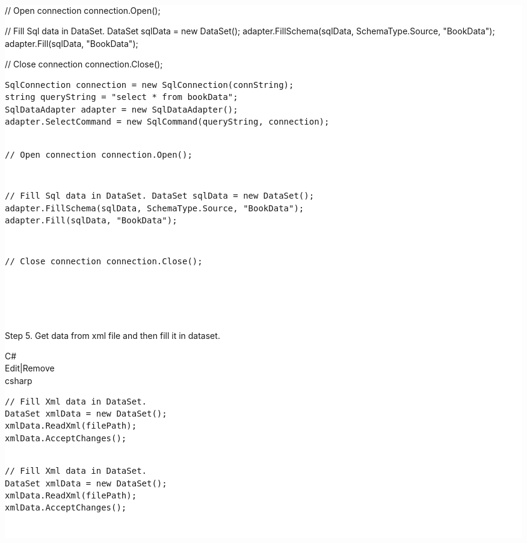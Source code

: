 
// Open connection
connection.Open();


// Fill Sql data in DataSet.
DataSet sqlData = new DataSet();
adapter.FillSchema(sqlData, SchemaType.Source, &quot;BookData&quot;);
adapter.Fill(sqlData, &quot;BookData&quot;);


// Close connection
connection.Close();

</pre>
<pre id="codePreview" class="csharp">
SqlConnection connection = new SqlConnection(connString);
string queryString = &quot;select * from bookData&quot;;
SqlDataAdapter adapter = new SqlDataAdapter();
adapter.SelectCommand = new SqlCommand(queryString, connection);


// Open connection
connection.Open();


// Fill Sql data in DataSet.
DataSet sqlData = new DataSet();
adapter.FillSchema(sqlData, SchemaType.Source, &quot;BookData&quot;);
adapter.Fill(sqlData, &quot;BookData&quot;);


// Close connection
connection.Close();

</pre>
</div>
</div>
<div class="endscriptcode">&nbsp;</div>
<p class="MsoNormal" style=""><span style=""><br>
Step 5. Get<span style=""> data from xml file and then fill it in dataset</span>.
</span></p>
<div class="scriptcode">
<div class="pluginEditHolder" pluginCommand="mceScriptCode">
<div class="title"><span>C#</span></div>
<div class="pluginLinkHolder"><span class="pluginEditHolderLink">Edit</span>|<span class="pluginRemoveHolderLink">Remove</span>
</div>
<span class="hidden">csharp</span>
<pre class="hidden">
// Fill Xml data in DataSet.
DataSet xmlData = new DataSet();
xmlData.ReadXml(filePath);
xmlData.AcceptChanges();

</pre>
<pre id="codePreview" class="csharp">
// Fill Xml data in DataSet.
DataSet xmlData = new DataSet();
xmlData.ReadXml(filePath);
xmlData.AcceptChanges();
